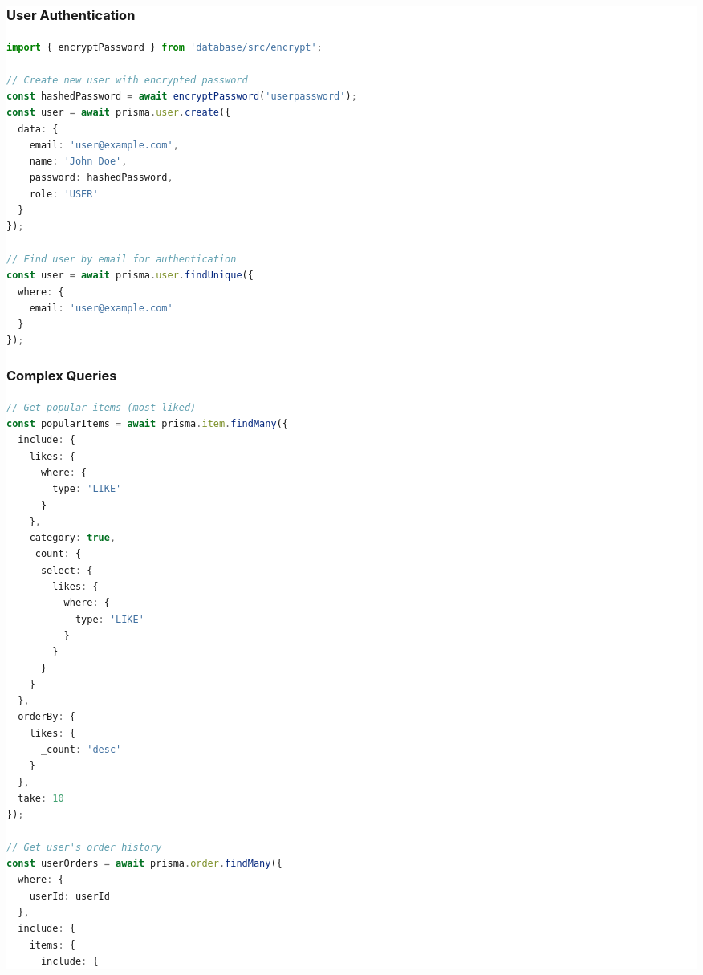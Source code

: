 ```typescript
```

### User Authentication

```typescript
import { encryptPassword } from 'database/src/encrypt';

// Create new user with encrypted password
const hashedPassword = await encryptPassword('userpassword');
const user = await prisma.user.create({
  data: {
    email: 'user@example.com',
    name: 'John Doe',
    password: hashedPassword,
    role: 'USER'
  }
});

// Find user by email for authentication
const user = await prisma.user.findUnique({
  where: {
    email: 'user@example.com'
  }
});
```

### Complex Queries

```typescript
// Get popular items (most liked)
const popularItems = await prisma.item.findMany({
  include: {
    likes: {
      where: {
        type: 'LIKE'
      }
    },
    category: true,
    _count: {
      select: {
        likes: {
          where: {
            type: 'LIKE'
          }
        }
      }
    }
  },
  orderBy: {
    likes: {
      _count: 'desc'
    }
  },
  take: 10
});

// Get user's order history
const userOrders = await prisma.order.findMany({
  where: {
    userId: userId
  },
  include: {
    items: {
      include: {
```
